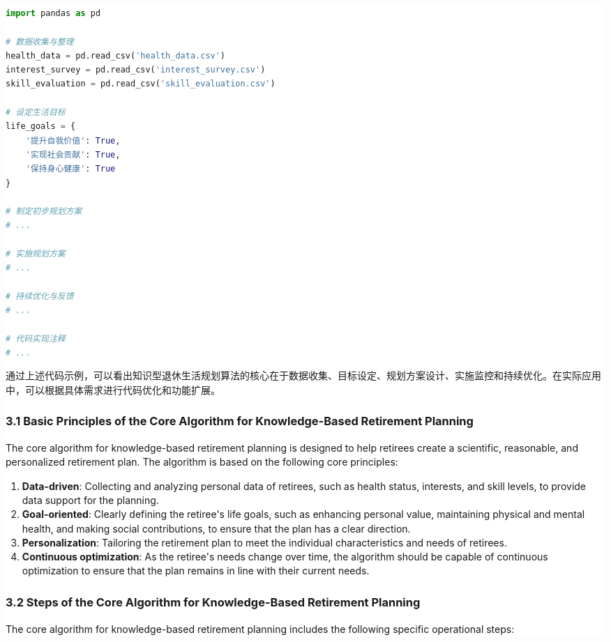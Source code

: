```python
import pandas as pd

# 数据收集与整理
health_data = pd.read_csv('health_data.csv')
interest_survey = pd.read_csv('interest_survey.csv')
skill_evaluation = pd.read_csv('skill_evaluation.csv')

# 设定生活目标
life_goals = {
    '提升自我价值': True,
    '实现社会贡献': True,
    '保持身心健康': True
}

# 制定初步规划方案
# ...

# 实施规划方案
# ...

# 持续优化与反馈
# ...

# 代码实现注释
# ...
```

通过上述代码示例，可以看出知识型退休生活规划算法的核心在于数据收集、目标设定、规划方案设计、实施监控和持续优化。在实际应用中，可以根据具体需求进行代码优化和功能扩展。

### 3.1 Basic Principles of the Core Algorithm for Knowledge-Based Retirement Planning

The core algorithm for knowledge-based retirement planning is designed to help retirees create a scientific, reasonable, and personalized retirement plan. The algorithm is based on the following core principles:

1. **Data-driven**: Collecting and analyzing personal data of retirees, such as health status, interests, and skill levels, to provide data support for the planning.
2. **Goal-oriented**: Clearly defining the retiree's life goals, such as enhancing personal value, maintaining physical and mental health, and making social contributions, to ensure that the plan has a clear direction.
3. **Personalization**: Tailoring the retirement plan to meet the individual characteristics and needs of retirees.
4. **Continuous optimization**: As the retiree's needs change over time, the algorithm should be capable of continuous optimization to ensure that the plan remains in line with their current needs.

### 3.2 Steps of the Core Algorithm for Knowledge-Based Retirement Planning

The core algorithm for knowledge-based retirement planning includes the following specific operational steps:
